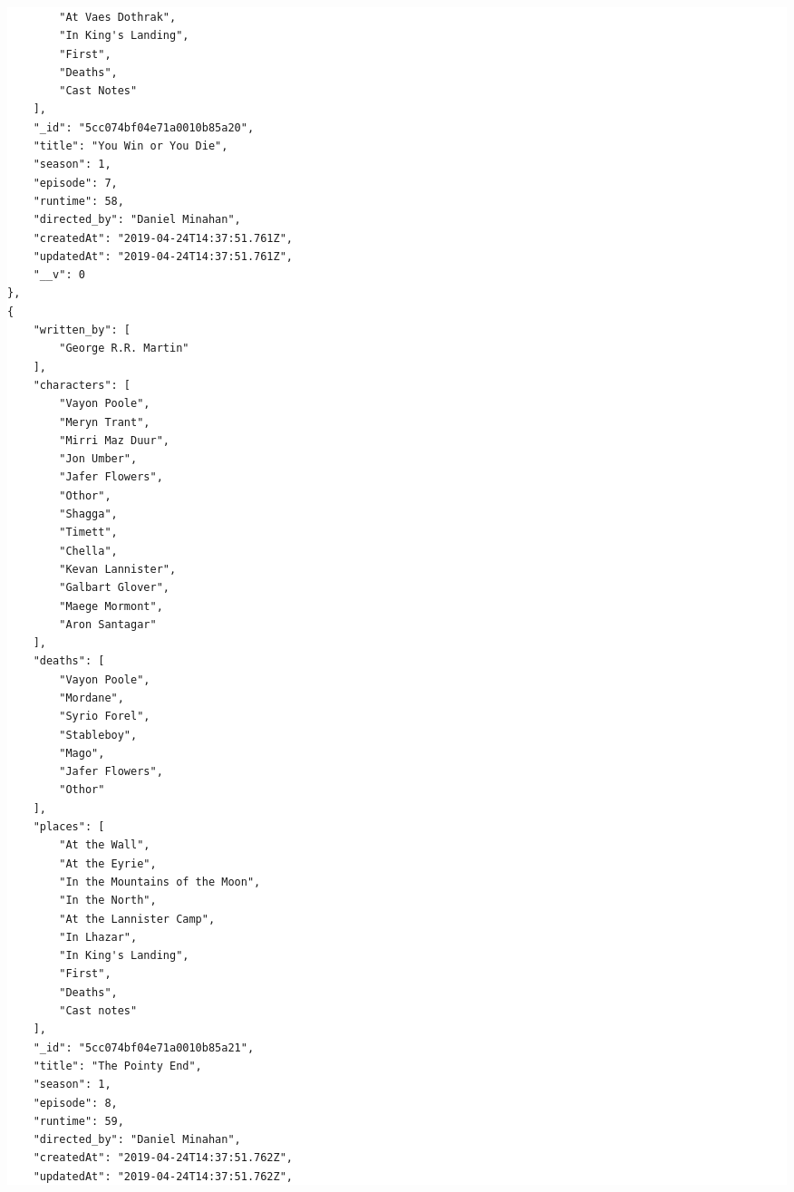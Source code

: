             "At Vaes Dothrak",
            "In King's Landing",
            "First",
            "Deaths",
            "Cast Notes"
        ],
        "_id": "5cc074bf04e71a0010b85a20",
        "title": "You Win or You Die",
        "season": 1,
        "episode": 7,
        "runtime": 58,
        "directed_by": "Daniel Minahan",
        "createdAt": "2019-04-24T14:37:51.761Z",
        "updatedAt": "2019-04-24T14:37:51.761Z",
        "__v": 0
    },
    {
        "written_by": [
            "George R.R. Martin"
        ],
        "characters": [
            "Vayon Poole",
            "Meryn Trant",
            "Mirri Maz Duur",
            "Jon Umber",
            "Jafer Flowers",
            "Othor",
            "Shagga",
            "Timett",
            "Chella",
            "Kevan Lannister",
            "Galbart Glover",
            "Maege Mormont",
            "Aron Santagar"
        ],
        "deaths": [
            "Vayon Poole",
            "Mordane",
            "Syrio Forel",
            "Stableboy",
            "Mago",
            "Jafer Flowers",
            "Othor"
        ],
        "places": [
            "At the Wall",
            "At the Eyrie",
            "In the Mountains of the Moon",
            "In the North",
            "At the Lannister Camp",
            "In Lhazar",
            "In King's Landing",
            "First",
            "Deaths",
            "Cast notes"
        ],
        "_id": "5cc074bf04e71a0010b85a21",
        "title": "The Pointy End",
        "season": 1,
        "episode": 8,
        "runtime": 59,
        "directed_by": "Daniel Minahan",
        "createdAt": "2019-04-24T14:37:51.762Z",
        "updatedAt": "2019-04-24T14:37:51.762Z",